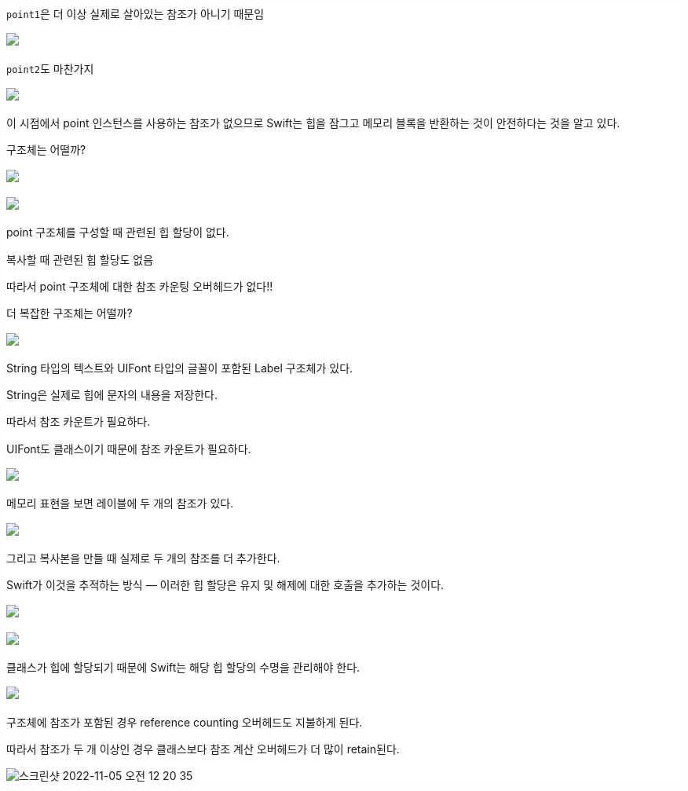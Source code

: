 `point1`은 더 이상 실제로 살아있는 참조가 아니기 때문임

![](https://i.imgur.com/wLUFi9C.png)

`point2`도 마찬가지

![](https://i.imgur.com/q7oqZuI.png)

이 시점에서 point 인스턴스를 사용하는 참조가 없으므로 Swift는 힙을 잠그고 메모리 블록을 반환하는 것이 안전하다는 것을 알고 있다.

구조체는 어떨까?

![](https://i.imgur.com/1xx9YHb.png)

![](https://i.imgur.com/R5ltVJf.png)

point 구조체를 구성할 때 관련된 힙 할당이 없다.

복사할 때 관련된 힙 할당도 없음

따라서 point 구조체에 대한 참조 카운팅 오버헤드가 없다!!

더 복잡한 구조체는 어떨까?

![](https://i.imgur.com/XD403E3.png)

String 타입의 텍스트와 UIFont 타입의 글꼴이 포함된 Label 구조체가 있다.

String은 실제로 힙에 문자의 내용을 저장한다.

따라서 참조 카운트가 필요하다.

UIFont도 클래스이기 때문에 참조 카운트가 필요하다.

![](https://i.imgur.com/z6dh0Iq.png)

메모리 표현을 보면 레이블에 두 개의 참조가 있다.

![](https://i.imgur.com/yWASiu7.png)

그리고 복사본을 만들 때 실제로 두 개의 참조를 더 추가한다.

Swift가 이것을 추적하는 방식 — 이러한 힙 할당은 유지 및 해제에 대한 호출을 추가하는 것이다.

![](https://i.imgur.com/a4XZlFD.png)

![](https://i.imgur.com/uQpG8sh.png)

클래스가 힙에 할당되기 때문에 Swift는 해당 힙 할당의 수명을 관리해야 한다.

![](https://i.imgur.com/0NrAIhD.png)


구조체에 참조가 포함된 경우 reference counting 오버헤드도 지불하게 된다.

따라서 참조가 두 개 이상인 경우 클래스보다 참조 계산 오버헤드가 더 많이 retain된다.

<img width="1071" alt="스크린샷 2022-11-05 오전 12 20 35" src="https://user-images.githubusercontent.com/85005933/220004614-9d60e093-e0bb-4643-9c82-9caf2859cc93.png">
